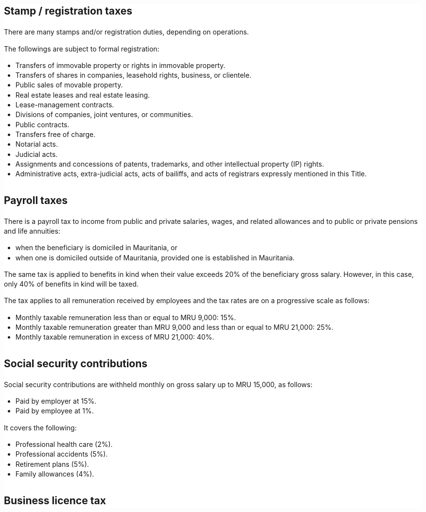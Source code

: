 ## Stamp / registration taxes

There are many stamps and/or registration duties, depending on operations.

The followings are subject to formal registration:

* Transfers of immovable property or rights in immovable property.
* Transfers of shares in companies, leasehold rights, business, or clientele.
* Public sales of movable property.
* Real estate leases and real estate leasing.
* Lease-management contracts.
* Divisions of companies, joint ventures, or communities.
* Public contracts.
* Transfers free of charge.
* Notarial acts.
* Judicial acts.
* Assignments and concessions of patents, trademarks, and other intellectual property (IP) rights.
* Administrative acts, extra-judicial acts, acts of bailiffs, and acts of registrars expressly mentioned in this Title.

## Payroll taxes

There is a payroll tax to income from public and private salaries, wages, and related allowances and to public or private pensions and life annuities:

* when the beneficiary is domiciled in Mauritania, or
* when one is domiciled outside of Mauritania, provided one is established in Mauritania.

The same tax is applied to benefits in kind when their value exceeds 20% of the beneficiary gross salary. However, in this case, only 40% of benefits in kind will be taxed.

The tax applies to all remuneration received by employees and the tax rates are on a progressive scale as follows:

* Monthly taxable remuneration less than or equal to MRU 9,000: 15%.
* Monthly taxable remuneration greater than MRU 9,000 and less than or equal to MRU 21,000: 25%.
* Monthly taxable remuneration in excess of MRU 21,000: 40%.

## Social security contributions

Social security contributions are withheld monthly on gross salary up to MRU 15,000, as follows:

* Paid by employer at 15%.
* Paid by employee at 1%.

It covers the following:

* Professional health care (2%).
* Professional accidents (5%).
* Retirement plans (5%).
* Family allowances (4%).

## Business licence tax
